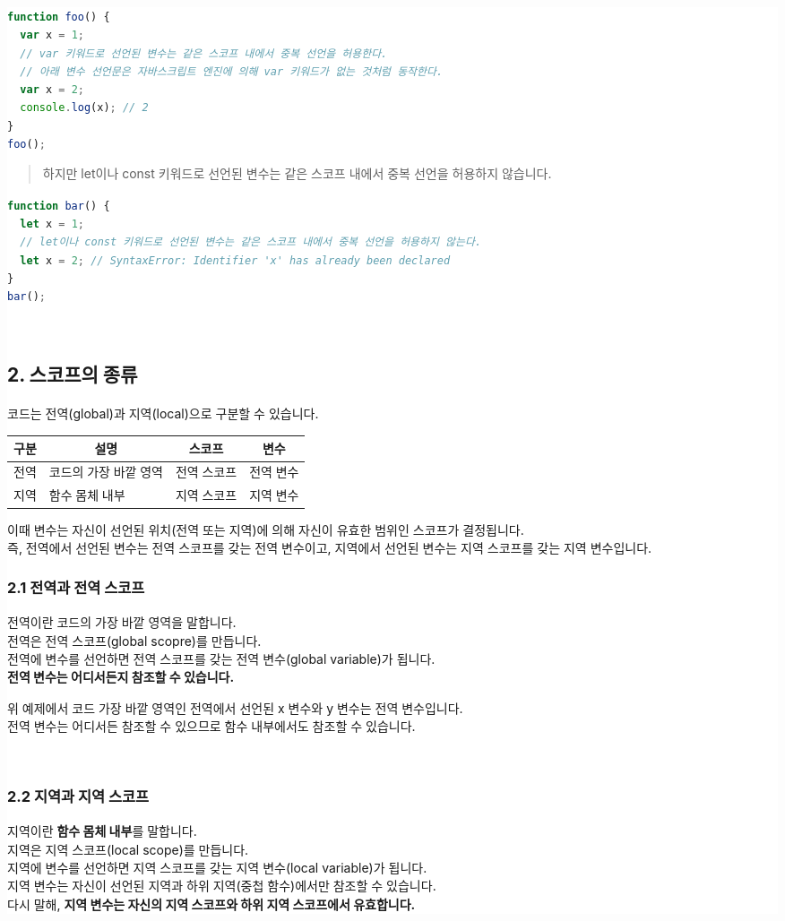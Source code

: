 ```javascript
function foo() {
  var x = 1;
  // var 키워드로 선언된 변수는 같은 스코프 내에서 중복 선언을 허용한다.
  // 아래 변수 선언문은 자바스크립트 엔진에 의해 var 키워드가 없는 것처럼 동작한다.
  var x = 2;
  console.log(x); // 2
}
foo();
```

> 하지만 let이나 const 키워드로 선언된 변수는 같은 스코프 내에서 중복 선언을 허용하지 않습니다.

```javascript
function bar() {
  let x = 1;
  // let이나 const 키워드로 선언된 변수는 같은 스코프 내에서 중복 선언을 허용하지 않는다.
  let x = 2; // SyntaxError: Identifier 'x' has already been declared
}
bar();
```

<br/>

## 2. 스코프의 종류

코드는 전역(global)과 지역(local)으로 구분할 수 있습니다.

| 구분 | 설명                  | 스코프      | 변수      |
| ---- | --------------------- | ----------- | --------- |
| 전역 | 코드의 가장 바깥 영역 | 전역 스코프 | 전역 변수 |
| 지역 | 함수 몸체 내부        | 지역 스코프 | 지역 변수 |

이때 변수는 자신이 선언된 위치(전역 또는 지역)에 의해 자신이 유효한 범위인 스코프가 결정됩니다.  
즉, 전역에서 선언된 변수는 전역 스코프를 갖는 전역 변수이고, 지역에서 선언된 변수는 지역 스코프를 갖는 지역 변수입니다.

### 2.1 전역과 전역 스코프

전역이란 코드의 가장 바깥 영역을 말합니다.  
전역은 전역 스코프(global scopre)를 만듭니다.  
전역에 변수를 선언하면 전역 스코프를 갖는 전역 변수(global variable)가 됩니다.  
**전역 변수는 어디서든지 참조할 수 있습니다.**

위 예제에서 코드 가장 바깥 영역인 전역에서 선언된 x 변수와 y 변수는 전역 변수입니다.  
전역 변수는 어디서든 참조할 수 있으므로 함수 내부에서도 참조할 수 있습니다.

<br/>

### 2.2 지역과 지역 스코프

지역이란 **함수 몸체 내부**를 말합니다.  
지역은 지역 스코프(local scope)를 만듭니다.  
지역에 변수를 선언하면 지역 스코프를 갖는 지역 변수(local variable)가 됩니다.  
지역 변수는 자신이 선언된 지역과 하위 지역(중첩 함수)에서만 참조할 수 있습니다.  
다시 말해, **지역 변수는 자신의 지역 스코프와 하위 지역 스코프에서 유효합니다.**
